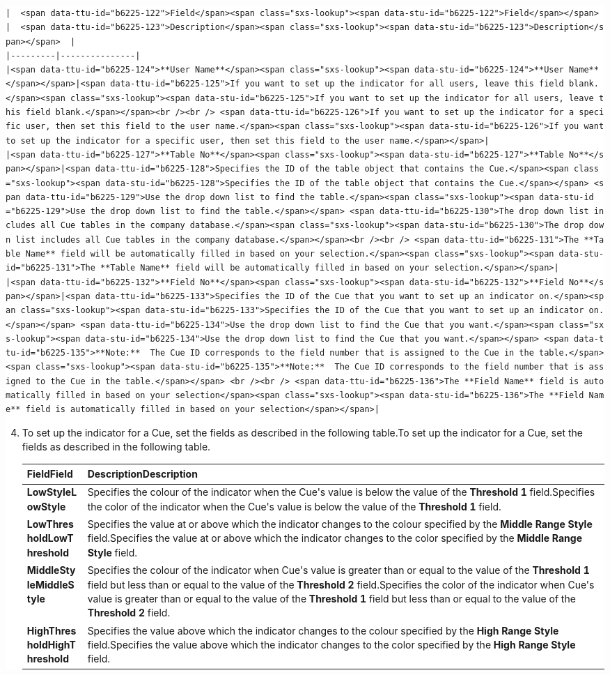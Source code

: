     |  <span data-ttu-id="b6225-122">Field</span><span class="sxs-lookup"><span data-stu-id="b6225-122">Field</span></span>  |  <span data-ttu-id="b6225-123">Description</span><span class="sxs-lookup"><span data-stu-id="b6225-123">Description</span></span>  |    
    |---------|---------------|  
    |<span data-ttu-id="b6225-124">**User Name**</span><span class="sxs-lookup"><span data-stu-id="b6225-124">**User Name**</span></span>|<span data-ttu-id="b6225-125">If you want to set up the indicator for all users, leave this field blank.</span><span class="sxs-lookup"><span data-stu-id="b6225-125">If you want to set up the indicator for all users, leave this field blank.</span></span><br /><br /> <span data-ttu-id="b6225-126">If you want to set up the indicator for a specific user, then set this field to the user name.</span><span class="sxs-lookup"><span data-stu-id="b6225-126">If you want to set up the indicator for a specific user, then set this field to the user name.</span></span>|  
    |<span data-ttu-id="b6225-127">**Table No**</span><span class="sxs-lookup"><span data-stu-id="b6225-127">**Table No**</span></span>|<span data-ttu-id="b6225-128">Specifies the ID of the table object that contains the Cue.</span><span class="sxs-lookup"><span data-stu-id="b6225-128">Specifies the ID of the table object that contains the Cue.</span></span> <span data-ttu-id="b6225-129">Use the drop down list to find the table.</span><span class="sxs-lookup"><span data-stu-id="b6225-129">Use the drop down list to find the table.</span></span> <span data-ttu-id="b6225-130">The drop down list includes all Cue tables in the company database.</span><span class="sxs-lookup"><span data-stu-id="b6225-130">The drop down list includes all Cue tables in the company database.</span></span><br /><br /> <span data-ttu-id="b6225-131">The **Table Name** field will be automatically filled in based on your selection.</span><span class="sxs-lookup"><span data-stu-id="b6225-131">The **Table Name** field will be automatically filled in based on your selection.</span></span>|  
    |<span data-ttu-id="b6225-132">**Field No**</span><span class="sxs-lookup"><span data-stu-id="b6225-132">**Field No**</span></span>|<span data-ttu-id="b6225-133">Specifies the ID of the Cue that you want to set up an indicator on.</span><span class="sxs-lookup"><span data-stu-id="b6225-133">Specifies the ID of the Cue that you want to set up an indicator on.</span></span> <span data-ttu-id="b6225-134">Use the drop down list to find the Cue that you want.</span><span class="sxs-lookup"><span data-stu-id="b6225-134">Use the drop down list to find the Cue that you want.</span></span> <span data-ttu-id="b6225-135">**Note:**  The Cue ID corresponds to the field number that is assigned to the Cue in the table.</span><span class="sxs-lookup"><span data-stu-id="b6225-135">**Note:**  The Cue ID corresponds to the field number that is assigned to the Cue in the table.</span></span> <br /><br /> <span data-ttu-id="b6225-136">The **Field Name** field is automatically filled in based on your selection</span><span class="sxs-lookup"><span data-stu-id="b6225-136">The **Field Name** field is automatically filled in based on your selection</span></span>|  
  
4. <span data-ttu-id="b6225-137">To set up the indicator for a Cue, set the fields as described in the following table.</span><span class="sxs-lookup"><span data-stu-id="b6225-137">To set up the indicator for a Cue, set the fields as described in the following table.</span></span>  
  
    |  <span data-ttu-id="b6225-138">Field</span><span class="sxs-lookup"><span data-stu-id="b6225-138">Field</span></span>  |  <span data-ttu-id="b6225-139">Description</span><span class="sxs-lookup"><span data-stu-id="b6225-139">Description</span></span>  |    
    |---------|---------------|  
    |<span data-ttu-id="b6225-140">**LowStyle**</span><span class="sxs-lookup"><span data-stu-id="b6225-140">**LowStyle**</span></span>|<span data-ttu-id="b6225-141">Specifies the colour of the indicator when the Cue's value is below the value of the **Threshold 1** field.</span><span class="sxs-lookup"><span data-stu-id="b6225-141">Specifies the color of the indicator when the Cue's value is below the value of the **Threshold 1** field.</span></span>|  
    |<span data-ttu-id="b6225-142">**LowThreshold**</span><span class="sxs-lookup"><span data-stu-id="b6225-142">**LowThreshold**</span></span>|<span data-ttu-id="b6225-143">Specifies the value at or above which the indicator changes to the colour specified by the **Middle Range Style** field.</span><span class="sxs-lookup"><span data-stu-id="b6225-143">Specifies the value at or above which the indicator changes to the color specified by the **Middle Range Style** field.</span></span>|  
    |<span data-ttu-id="b6225-144">**MiddleStyle**</span><span class="sxs-lookup"><span data-stu-id="b6225-144">**MiddleStyle**</span></span>|<span data-ttu-id="b6225-145">Specifies the colour of the indicator when Cue's value is greater than or equal to the value of the **Threshold 1** field but less than or equal to the value of the **Threshold 2** field.</span><span class="sxs-lookup"><span data-stu-id="b6225-145">Specifies the color of the indicator when Cue's value is greater than or equal to the value of the **Threshold 1** field but less than or equal to the value of the **Threshold 2** field.</span></span>|  
    |<span data-ttu-id="b6225-146">**HighThreshold**</span><span class="sxs-lookup"><span data-stu-id="b6225-146">**HighThreshold**</span></span>|<span data-ttu-id="b6225-147">Specifies the value above which the indicator changes to the colour specified by the **High Range Style** field.</span><span class="sxs-lookup"><span data-stu-id="b6225-147">Specifies the value above which the indicator changes to the color specified by the **High Range Style** field.</span></span>|  